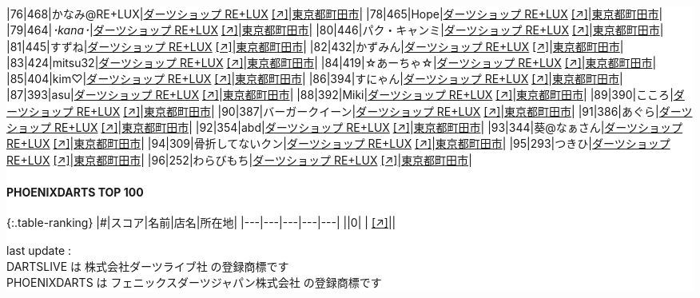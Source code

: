 |76|468|<span class="rank-name-dl">かなみ@RE+LUX</span>|<a href="/darts/rank/shops/310d66936e00a60c0d9b047a20a7ba1e.html">ダーツショップ RE+LUX</a> <a href="https://search.dartslive.com/jp/shop/310d66936e00a60c0d9b047a20a7ba1e">[↗]</a>|<a href="/darts/rank/東京都/町田市">東京都町田市</a>|
|78|465|<span class="rank-name-dl">Hope</span>|<a href="/darts/rank/shops/310d66936e00a60c0d9b047a20a7ba1e.html">ダーツショップ RE+LUX</a> <a href="https://search.dartslive.com/jp/shop/310d66936e00a60c0d9b047a20a7ba1e">[↗]</a>|<a href="/darts/rank/東京都/町田市">東京都町田市</a>|
|79|464|<span class="rank-name-dl">*･kana･*</span>|<a href="/darts/rank/shops/310d66936e00a60c0d9b047a20a7ba1e.html">ダーツショップ RE+LUX</a> <a href="https://search.dartslive.com/jp/shop/310d66936e00a60c0d9b047a20a7ba1e">[↗]</a>|<a href="/darts/rank/東京都/町田市">東京都町田市</a>|
|80|446|<span class="rank-name-dl">パク・キャンミ</span>|<a href="/darts/rank/shops/310d66936e00a60c0d9b047a20a7ba1e.html">ダーツショップ RE+LUX</a> <a href="https://search.dartslive.com/jp/shop/310d66936e00a60c0d9b047a20a7ba1e">[↗]</a>|<a href="/darts/rank/東京都/町田市">東京都町田市</a>|
|81|445|<span class="rank-name-dl">すずね</span>|<a href="/darts/rank/shops/310d66936e00a60c0d9b047a20a7ba1e.html">ダーツショップ RE+LUX</a> <a href="https://search.dartslive.com/jp/shop/310d66936e00a60c0d9b047a20a7ba1e">[↗]</a>|<a href="/darts/rank/東京都/町田市">東京都町田市</a>|
|82|432|<span class="rank-name-dl">かずみん</span>|<a href="/darts/rank/shops/310d66936e00a60c0d9b047a20a7ba1e.html">ダーツショップ RE+LUX</a> <a href="https://search.dartslive.com/jp/shop/310d66936e00a60c0d9b047a20a7ba1e">[↗]</a>|<a href="/darts/rank/東京都/町田市">東京都町田市</a>|
|83|424|<span class="rank-name-dl">mitsu32</span>|<a href="/darts/rank/shops/310d66936e00a60c0d9b047a20a7ba1e.html">ダーツショップ RE+LUX</a> <a href="https://search.dartslive.com/jp/shop/310d66936e00a60c0d9b047a20a7ba1e">[↗]</a>|<a href="/darts/rank/東京都/町田市">東京都町田市</a>|
|84|419|<span class="rank-name-dl">☆あーちゃ☆</span>|<a href="/darts/rank/shops/310d66936e00a60c0d9b047a20a7ba1e.html">ダーツショップ RE+LUX</a> <a href="https://search.dartslive.com/jp/shop/310d66936e00a60c0d9b047a20a7ba1e">[↗]</a>|<a href="/darts/rank/東京都/町田市">東京都町田市</a>|
|85|404|<span class="rank-name-dl">kim♡</span>|<a href="/darts/rank/shops/310d66936e00a60c0d9b047a20a7ba1e.html">ダーツショップ RE+LUX</a> <a href="https://search.dartslive.com/jp/shop/310d66936e00a60c0d9b047a20a7ba1e">[↗]</a>|<a href="/darts/rank/東京都/町田市">東京都町田市</a>|
|86|394|<span class="rank-name-dl">すにゃん</span>|<a href="/darts/rank/shops/310d66936e00a60c0d9b047a20a7ba1e.html">ダーツショップ RE+LUX</a> <a href="https://search.dartslive.com/jp/shop/310d66936e00a60c0d9b047a20a7ba1e">[↗]</a>|<a href="/darts/rank/東京都/町田市">東京都町田市</a>|
|87|393|<span class="rank-name-dl">asu</span>|<a href="/darts/rank/shops/310d66936e00a60c0d9b047a20a7ba1e.html">ダーツショップ RE+LUX</a> <a href="https://search.dartslive.com/jp/shop/310d66936e00a60c0d9b047a20a7ba1e">[↗]</a>|<a href="/darts/rank/東京都/町田市">東京都町田市</a>|
|88|392|<span class="rank-name-dl">Miki</span>|<a href="/darts/rank/shops/310d66936e00a60c0d9b047a20a7ba1e.html">ダーツショップ RE+LUX</a> <a href="https://search.dartslive.com/jp/shop/310d66936e00a60c0d9b047a20a7ba1e">[↗]</a>|<a href="/darts/rank/東京都/町田市">東京都町田市</a>|
|89|390|<span class="rank-name-dl">こころ</span>|<a href="/darts/rank/shops/310d66936e00a60c0d9b047a20a7ba1e.html">ダーツショップ RE+LUX</a> <a href="https://search.dartslive.com/jp/shop/310d66936e00a60c0d9b047a20a7ba1e">[↗]</a>|<a href="/darts/rank/東京都/町田市">東京都町田市</a>|
|90|387|<span class="rank-name-dl">バーガークイーン</span>|<a href="/darts/rank/shops/310d66936e00a60c0d9b047a20a7ba1e.html">ダーツショップ RE+LUX</a> <a href="https://search.dartslive.com/jp/shop/310d66936e00a60c0d9b047a20a7ba1e">[↗]</a>|<a href="/darts/rank/東京都/町田市">東京都町田市</a>|
|91|386|<span class="rank-name-dl">あぐら</span>|<a href="/darts/rank/shops/310d66936e00a60c0d9b047a20a7ba1e.html">ダーツショップ RE+LUX</a> <a href="https://search.dartslive.com/jp/shop/310d66936e00a60c0d9b047a20a7ba1e">[↗]</a>|<a href="/darts/rank/東京都/町田市">東京都町田市</a>|
|92|354|<span class="rank-name-dl">abd</span>|<a href="/darts/rank/shops/310d66936e00a60c0d9b047a20a7ba1e.html">ダーツショップ RE+LUX</a> <a href="https://search.dartslive.com/jp/shop/310d66936e00a60c0d9b047a20a7ba1e">[↗]</a>|<a href="/darts/rank/東京都/町田市">東京都町田市</a>|
|93|344|<span class="rank-name-dl">葵@なぁさん</span>|<a href="/darts/rank/shops/310d66936e00a60c0d9b047a20a7ba1e.html">ダーツショップ RE+LUX</a> <a href="https://search.dartslive.com/jp/shop/310d66936e00a60c0d9b047a20a7ba1e">[↗]</a>|<a href="/darts/rank/東京都/町田市">東京都町田市</a>|
|94|309|<span class="rank-name-dl">骨折してないクン</span>|<a href="/darts/rank/shops/310d66936e00a60c0d9b047a20a7ba1e.html">ダーツショップ RE+LUX</a> <a href="https://search.dartslive.com/jp/shop/310d66936e00a60c0d9b047a20a7ba1e">[↗]</a>|<a href="/darts/rank/東京都/町田市">東京都町田市</a>|
|95|293|<span class="rank-name-dl">つきひ</span>|<a href="/darts/rank/shops/310d66936e00a60c0d9b047a20a7ba1e.html">ダーツショップ RE+LUX</a> <a href="https://search.dartslive.com/jp/shop/310d66936e00a60c0d9b047a20a7ba1e">[↗]</a>|<a href="/darts/rank/東京都/町田市">東京都町田市</a>|
|96|252|<span class="rank-name-dl">わらびもち</span>|<a href="/darts/rank/shops/310d66936e00a60c0d9b047a20a7ba1e.html">ダーツショップ RE+LUX</a> <a href="https://search.dartslive.com/jp/shop/310d66936e00a60c0d9b047a20a7ba1e">[↗]</a>|<a href="/darts/rank/東京都/町田市">東京都町田市</a>|


#### PHOENIXDARTS TOP 100



{:.table-ranking}
|#|スコア|名前|店名|所在地|
|---|---|---|---|---|
||0|<span class="rank-name-dl"> </span>|<a href="/darts/rank/shops/.html"></a> <a href="">[↗]</a>|<a href="/darts/rank//"></a>|


<div class="footer border-top border-gray-light mt-5 pt-3 text-right text-gray">
    last update : <span style="font-weight: italic" id="foot_last_modified"></span><br />
    DARTSLIVE は 株式会社ダーツライブ社 の登録商標です<br />
    PHOENIXDARTS は フェニックスダーツジャパン株式会社 の登録商標です<br />
</div>
